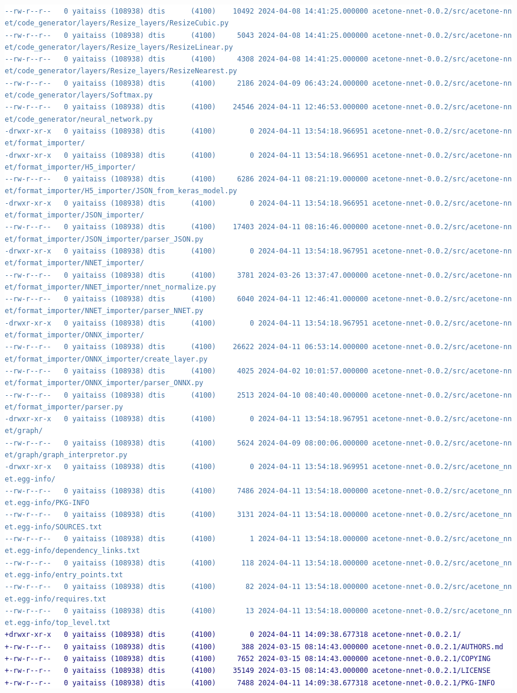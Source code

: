 ```diff
--rw-r--r--   0 yaitaiss (108938) dtis      (4100)    10492 2024-04-08 14:41:25.000000 acetone-nnet-0.0.2/src/acetone-nnet/code_generator/layers/Resize_layers/ResizeCubic.py
--rw-r--r--   0 yaitaiss (108938) dtis      (4100)     5043 2024-04-08 14:41:25.000000 acetone-nnet-0.0.2/src/acetone-nnet/code_generator/layers/Resize_layers/ResizeLinear.py
--rw-r--r--   0 yaitaiss (108938) dtis      (4100)     4308 2024-04-08 14:41:25.000000 acetone-nnet-0.0.2/src/acetone-nnet/code_generator/layers/Resize_layers/ResizeNearest.py
--rw-r--r--   0 yaitaiss (108938) dtis      (4100)     2186 2024-04-09 06:43:24.000000 acetone-nnet-0.0.2/src/acetone-nnet/code_generator/layers/Softmax.py
--rw-r--r--   0 yaitaiss (108938) dtis      (4100)    24546 2024-04-11 12:46:53.000000 acetone-nnet-0.0.2/src/acetone-nnet/code_generator/neural_network.py
-drwxr-xr-x   0 yaitaiss (108938) dtis      (4100)        0 2024-04-11 13:54:18.966951 acetone-nnet-0.0.2/src/acetone-nnet/format_importer/
-drwxr-xr-x   0 yaitaiss (108938) dtis      (4100)        0 2024-04-11 13:54:18.966951 acetone-nnet-0.0.2/src/acetone-nnet/format_importer/H5_importer/
--rw-r--r--   0 yaitaiss (108938) dtis      (4100)     6286 2024-04-11 08:21:19.000000 acetone-nnet-0.0.2/src/acetone-nnet/format_importer/H5_importer/JSON_from_keras_model.py
-drwxr-xr-x   0 yaitaiss (108938) dtis      (4100)        0 2024-04-11 13:54:18.966951 acetone-nnet-0.0.2/src/acetone-nnet/format_importer/JSON_importer/
--rw-r--r--   0 yaitaiss (108938) dtis      (4100)    17403 2024-04-11 08:16:46.000000 acetone-nnet-0.0.2/src/acetone-nnet/format_importer/JSON_importer/parser_JSON.py
-drwxr-xr-x   0 yaitaiss (108938) dtis      (4100)        0 2024-04-11 13:54:18.967951 acetone-nnet-0.0.2/src/acetone-nnet/format_importer/NNET_importer/
--rw-r--r--   0 yaitaiss (108938) dtis      (4100)     3781 2024-03-26 13:37:47.000000 acetone-nnet-0.0.2/src/acetone-nnet/format_importer/NNET_importer/nnet_normalize.py
--rw-r--r--   0 yaitaiss (108938) dtis      (4100)     6040 2024-04-11 12:46:41.000000 acetone-nnet-0.0.2/src/acetone-nnet/format_importer/NNET_importer/parser_NNET.py
-drwxr-xr-x   0 yaitaiss (108938) dtis      (4100)        0 2024-04-11 13:54:18.967951 acetone-nnet-0.0.2/src/acetone-nnet/format_importer/ONNX_importer/
--rw-r--r--   0 yaitaiss (108938) dtis      (4100)    26622 2024-04-11 06:53:14.000000 acetone-nnet-0.0.2/src/acetone-nnet/format_importer/ONNX_importer/create_layer.py
--rw-r--r--   0 yaitaiss (108938) dtis      (4100)     4025 2024-04-02 10:01:57.000000 acetone-nnet-0.0.2/src/acetone-nnet/format_importer/ONNX_importer/parser_ONNX.py
--rw-r--r--   0 yaitaiss (108938) dtis      (4100)     2513 2024-04-10 08:40:40.000000 acetone-nnet-0.0.2/src/acetone-nnet/format_importer/parser.py
-drwxr-xr-x   0 yaitaiss (108938) dtis      (4100)        0 2024-04-11 13:54:18.967951 acetone-nnet-0.0.2/src/acetone-nnet/graph/
--rw-r--r--   0 yaitaiss (108938) dtis      (4100)     5624 2024-04-09 08:00:06.000000 acetone-nnet-0.0.2/src/acetone-nnet/graph/graph_interpretor.py
-drwxr-xr-x   0 yaitaiss (108938) dtis      (4100)        0 2024-04-11 13:54:18.969951 acetone-nnet-0.0.2/src/acetone_nnet.egg-info/
--rw-r--r--   0 yaitaiss (108938) dtis      (4100)     7486 2024-04-11 13:54:18.000000 acetone-nnet-0.0.2/src/acetone_nnet.egg-info/PKG-INFO
--rw-r--r--   0 yaitaiss (108938) dtis      (4100)     3131 2024-04-11 13:54:18.000000 acetone-nnet-0.0.2/src/acetone_nnet.egg-info/SOURCES.txt
--rw-r--r--   0 yaitaiss (108938) dtis      (4100)        1 2024-04-11 13:54:18.000000 acetone-nnet-0.0.2/src/acetone_nnet.egg-info/dependency_links.txt
--rw-r--r--   0 yaitaiss (108938) dtis      (4100)      118 2024-04-11 13:54:18.000000 acetone-nnet-0.0.2/src/acetone_nnet.egg-info/entry_points.txt
--rw-r--r--   0 yaitaiss (108938) dtis      (4100)       82 2024-04-11 13:54:18.000000 acetone-nnet-0.0.2/src/acetone_nnet.egg-info/requires.txt
--rw-r--r--   0 yaitaiss (108938) dtis      (4100)       13 2024-04-11 13:54:18.000000 acetone-nnet-0.0.2/src/acetone_nnet.egg-info/top_level.txt
+drwxr-xr-x   0 yaitaiss (108938) dtis      (4100)        0 2024-04-11 14:09:38.677318 acetone-nnet-0.0.2.1/
+-rw-r--r--   0 yaitaiss (108938) dtis      (4100)      388 2024-03-15 08:14:43.000000 acetone-nnet-0.0.2.1/AUTHORS.md
+-rw-r--r--   0 yaitaiss (108938) dtis      (4100)     7652 2024-03-15 08:14:43.000000 acetone-nnet-0.0.2.1/COPYING
+-rw-r--r--   0 yaitaiss (108938) dtis      (4100)    35149 2024-03-15 08:14:43.000000 acetone-nnet-0.0.2.1/LICENSE
+-rw-r--r--   0 yaitaiss (108938) dtis      (4100)     7488 2024-04-11 14:09:38.677318 acetone-nnet-0.0.2.1/PKG-INFO
```